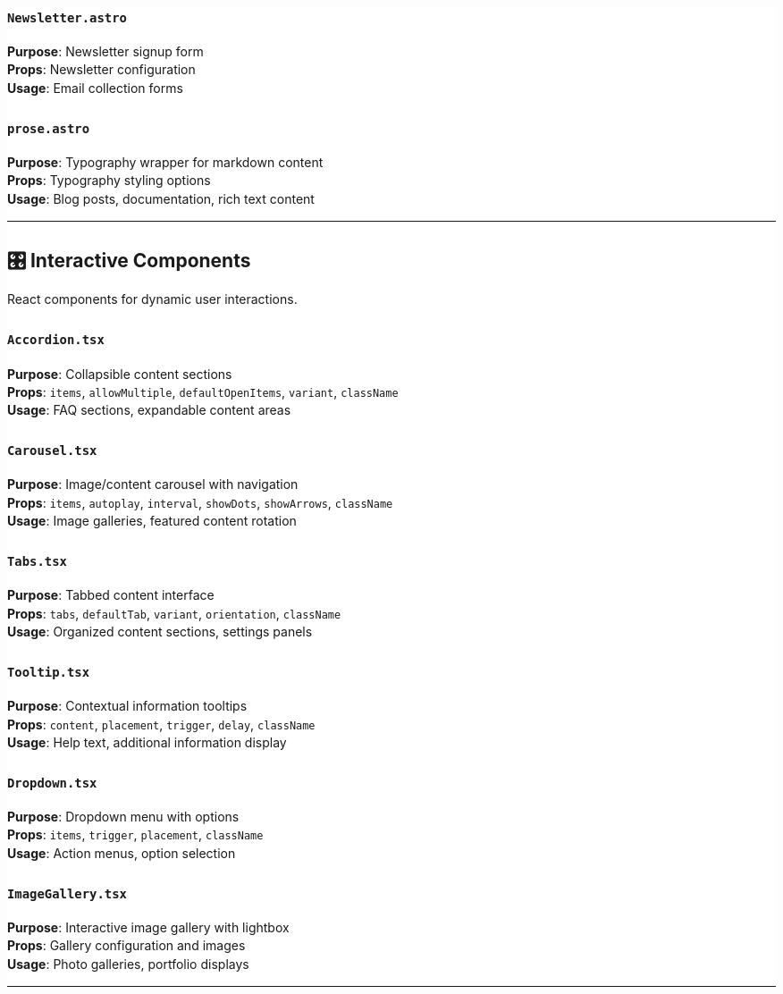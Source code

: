 ### `Newsletter.astro`

**Purpose**: Newsletter signup form  
**Props**: Newsletter configuration  
**Usage**: Email collection forms

### `prose.astro`

**Purpose**: Typography wrapper for markdown content  
**Props**: Typography styling options  
**Usage**: Blog posts, documentation, rich text content

---

## 🎛️ Interactive Components

React components for dynamic user interactions.

### `Accordion.tsx`

**Purpose**: Collapsible content sections  
**Props**: `items`, `allowMultiple`, `defaultOpenItems`, `variant`, `className`  
**Usage**: FAQ sections, expandable content areas

### `Carousel.tsx`

**Purpose**: Image/content carousel with navigation  
**Props**: `items`, `autoplay`, `interval`, `showDots`, `showArrows`, `className`  
**Usage**: Image galleries, featured content rotation

### `Tabs.tsx`

**Purpose**: Tabbed content interface  
**Props**: `tabs`, `defaultTab`, `variant`, `orientation`, `className`  
**Usage**: Organized content sections, settings panels

### `Tooltip.tsx`

**Purpose**: Contextual information tooltips  
**Props**: `content`, `placement`, `trigger`, `delay`, `className`  
**Usage**: Help text, additional information display

### `Dropdown.tsx`

**Purpose**: Dropdown menu with options  
**Props**: `items`, `trigger`, `placement`, `className`  
**Usage**: Action menus, option selection

### `ImageGallery.tsx`

**Purpose**: Interactive image gallery with lightbox  
**Props**: Gallery configuration and images  
**Usage**: Photo galleries, portfolio displays

---